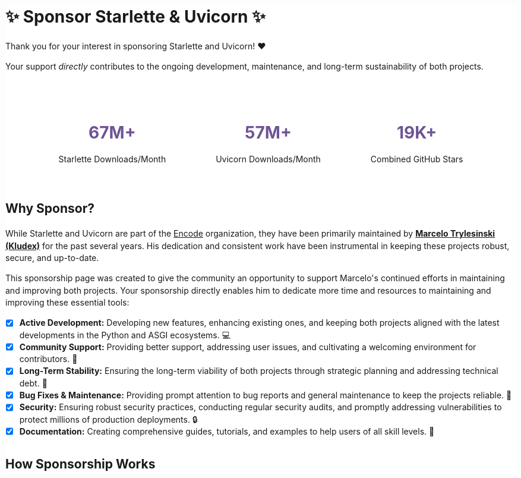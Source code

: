 # ✨ Sponsor Starlette & Uvicorn ✨

Thank you for your interest in sponsoring Starlette and Uvicorn! ❤️

Your support *directly* contributes to the ongoing development, maintenance, and long-term sustainability of both projects.

<div style="display: flex; justify-content: center; gap: 4rem; margin: 2rem 0; text-align: center;">
    <div style="padding: 1rem;">
        <h3 style="color: #6e5494; font-size: 2em; margin-bottom: 0.5rem;">67M+</h3>
        <p>Starlette Downloads/Month</p>
    </div>
    <div style="padding: 1rem;">
        <h3 style="color: #6e5494; font-size: 2em; margin-bottom: 0.5rem;">57M+</h3>
        <p>Uvicorn Downloads/Month</p>
    </div>
    <div style="padding: 1rem;">
        <h3 style="color: #6e5494; font-size: 2em; margin-bottom: 0.5rem;">19K+</h3>
        <p>Combined GitHub Stars</p>
    </div>
</div>

## Why Sponsor?

While Starlette and Uvicorn are part of the [Encode](https://github.com/encode) organization,
they have been primarily maintained by [**Marcelo Trylesinski (Kludex)**](https://github.com/Kludex)
for the past several years. His dedication and consistent work have been instrumental in keeping
these projects robust, secure, and up-to-date.

This sponsorship page was created to give the community an opportunity to support Marcelo's continued
efforts in maintaining and improving both projects. Your sponsorship directly enables him to
dedicate more time and resources to maintaining and improving these essential tools:

- [x] **Active Development:** Developing new features, enhancing existing ones, and
  keeping both projects aligned with the latest developments in the Python and ASGI ecosystems. 💻
- [x] **Community Support:** Providing better support, addressing user issues,
  and cultivating a welcoming environment for contributors. 🤝
- [x] **Long-Term Stability:** Ensuring the long-term viability of both projects through strategic
  planning and addressing technical debt. 🌳
- [x] **Bug Fixes & Maintenance:** Providing prompt attention to bug reports and
  general maintenance to keep the projects reliable. 🔨
- [x] **Security:** Ensuring robust security practices, conducting regular security audits, and
  promptly addressing vulnerabilities to protect millions of production deployments. 🔒
- [x] **Documentation:** Creating comprehensive guides, tutorials, and examples to help users of all skill levels. 📖

## How Sponsorship Works
